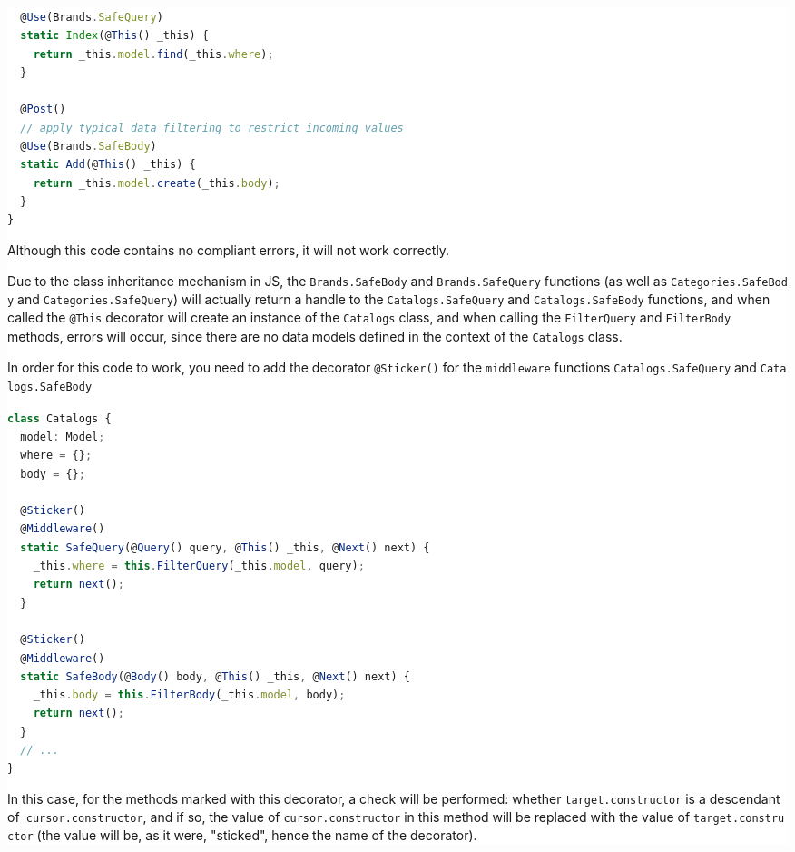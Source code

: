 ```ts
  @Use(Brands.SafeQuery)
  static Index(@This() _this) {
    return _this.model.find(_this.where);
  }

  @Post()
  // apply typical data filtering to restrict incoming values
  @Use(Brands.SafeBody)
  static Add(@This() _this) {
    return _this.model.create(_this.body);
  }
}
```

Although this code contains no compliant errors, it will not work correctly.

Due to the class inheritance mechanism in JS, the `Brands.SafeBody` and `Brands.SafeQuery` functions
(as well as `Categories.SafeBody` and `Categories.SafeQuery`) will actually return a handle to
the `Catalogs.SafeQuery` and `Catalogs.SafeBody` functions, and when called the `@This` decorator
will create an instance of the `Catalogs` class, and when calling the `FilterQuery` and `FilterBody`
methods, errors will occur, since there are no data models defined in the context of the `Catalogs` class.

In order for this code to work, you need to add the decorator `@Sticker()` for the `middleware` functions
`Catalogs.SafeQuery` and `Catalogs.SafeBody`

```ts
class Catalogs {
  model: Model;
  where = {};
  body = {};

  @Sticker()
  @Middleware()
  static SafeQuery(@Query() query, @This() _this, @Next() next) {
    _this.where = this.FilterQuery(_this.model, query);
    return next();
  }

  @Sticker()
  @Middleware()
  static SafeBody(@Body() body, @This() _this, @Next() next) {
    _this.body = this.FilterBody(_this.model, body);
    return next();
  }
  // ...
}
```

In this case, for the methods marked with this decorator, a check will be performed: 
whether `target.constructor` is a descendant of` cursor.constructor`, and if so, the 
value of `cursor.constructor` in this method will be replaced with the value of 
`target.constructor` (the value will be, as it were, "sticked", hence the name of the decorator).
